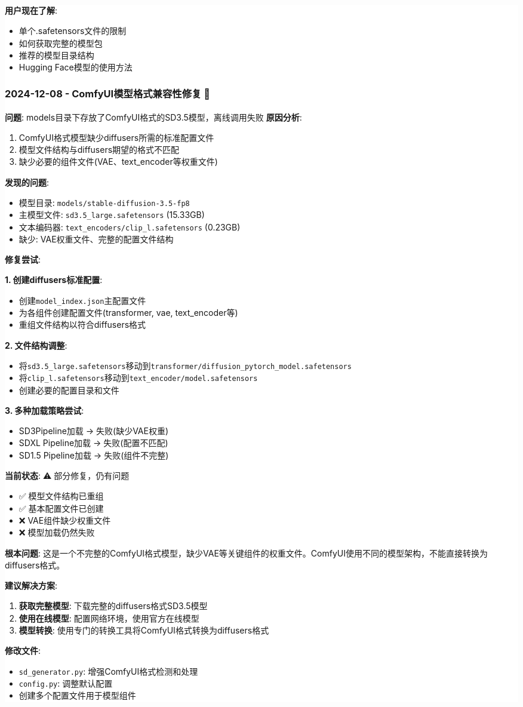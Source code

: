 **用户现在了解**:
- 单个.safetensors文件的限制
- 如何获取完整的模型包
- 推荐的模型目录结构
- Hugging Face模型的使用方法

### 2024-12-08 - ComfyUI模型格式兼容性修复 🔧
**问题**: models目录下存放了ComfyUI格式的SD3.5模型，离线调用失败
**原因分析**:
1. ComfyUI格式模型缺少diffusers所需的标准配置文件
2. 模型文件结构与diffusers期望的格式不匹配
3. 缺少必要的组件文件(VAE、text_encoder等权重文件)

**发现的问题**:
- 模型目录: `models/stable-diffusion-3.5-fp8`
- 主模型文件: `sd3.5_large.safetensors` (15.33GB)
- 文本编码器: `text_encoders/clip_l.safetensors` (0.23GB)
- 缺少: VAE权重文件、完整的配置文件结构

**修复尝试**:

**1. 创建diffusers标准配置**:
- 创建`model_index.json`主配置文件
- 为各组件创建配置文件(transformer, vae, text_encoder等)
- 重组文件结构以符合diffusers格式

**2. 文件结构调整**:
- 将`sd3.5_large.safetensors`移动到`transformer/diffusion_pytorch_model.safetensors`
- 将`clip_l.safetensors`移动到`text_encoder/model.safetensors`
- 创建必要的配置目录和文件

**3. 多种加载策略尝试**:
- SD3Pipeline加载 → 失败(缺少VAE权重)
- SDXL Pipeline加载 → 失败(配置不匹配)
- SD1.5 Pipeline加载 → 失败(组件不完整)

**当前状态**: ⚠️ 部分修复，仍有问题
- ✅ 模型文件结构已重组
- ✅ 基本配置文件已创建
- ❌ VAE组件缺少权重文件
- ❌ 模型加载仍然失败

**根本问题**:
这是一个不完整的ComfyUI格式模型，缺少VAE等关键组件的权重文件。ComfyUI使用不同的模型架构，不能直接转换为diffusers格式。

**建议解决方案**:
1. **获取完整模型**: 下载完整的diffusers格式SD3.5模型
2. **使用在线模型**: 配置网络环境，使用官方在线模型
3. **模型转换**: 使用专门的转换工具将ComfyUI格式转换为diffusers格式

**修改文件**:
- `sd_generator.py`: 增强ComfyUI格式检测和处理
- `config.py`: 调整默认配置
- 创建多个配置文件用于模型组件

